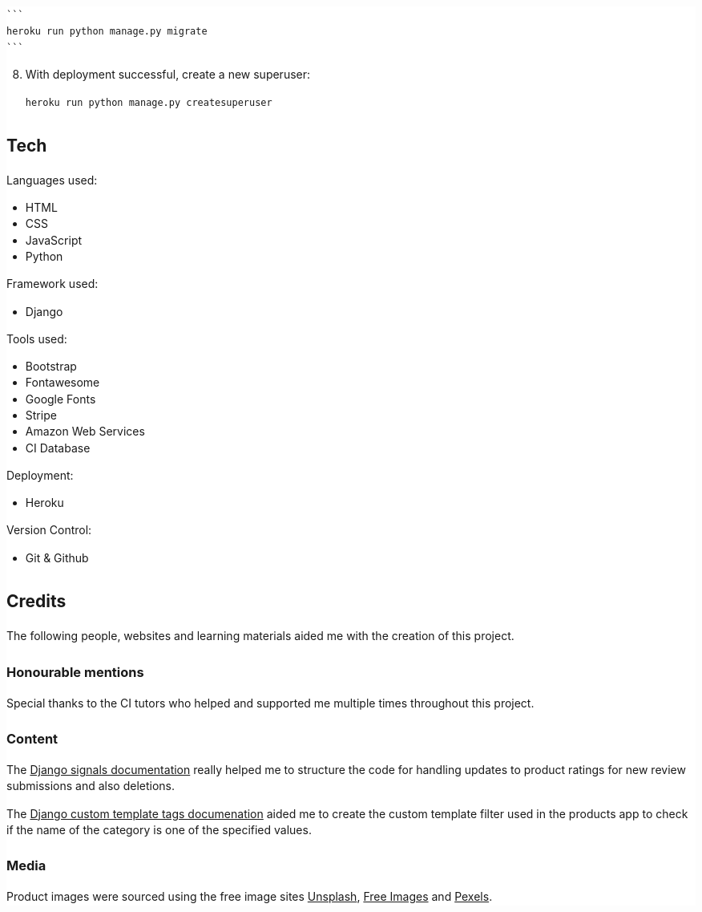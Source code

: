     ```
    heroku run python manage.py migrate
    ```

8. With deployment successful, create a new superuser:

    ```
    heroku run python manage.py createsuperuser
    ```

## **Tech**

Languages used:

- HTML
- CSS
- JavaScript
- Python

Framework used:

- Django

Tools used:

- Bootstrap
- Fontawesome
- Google Fonts
- Stripe
- Amazon Web Services
- CI Database

Deployment:

- Heroku

Version Control:

- Git & Github

## **Credits**

The following people, websites and learning materials aided me with the creation of this project.

### **Honourable mentions**

Special thanks to the CI tutors who helped and supported me multiple times throughout this project.

### **Content**

The [Django signals documentation](https://docs.djangoproject.com/en/5.0/ref/signals/) really helped me to structure the code for handling updates to product ratings for new review submissions and also deletions.

The [Django custom template tags documenation](https://docs.djangoproject.com/en/5.0/howto/custom-template-tags/) aided me to create the custom template filter used in the products app to check if the name of the category is one of the specified values.

### **Media**

Product images were sourced using the free image sites [Unsplash](https://unsplash.com/), [Free Images](https://www.freeimages.com/) and [Pexels](https://www.pexels.com/).